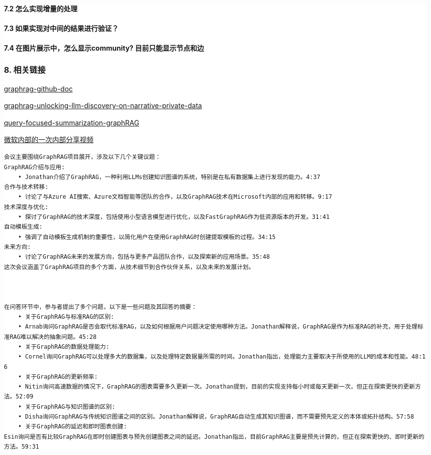 #### 7.2	怎么实现增量的处理

#### 7.3	如果实现对中间的结果进行验证？

#### 7.4	在图片展示中，怎么显示community? 目前只能显示节点和边




### 8. 相关链接

[graphrag-github-doc](https://microsoft.github.io/graphrag/)

[graphrag-unlocking-llm-discovery-on-narrative-private-data](https://www.microsoft.com/en-us/research/blog/graphrag-unlocking-llm-discovery-on-narrative-private-data/)

[query-focused-summarization-graphRAG](https://www.microsoft.com/en-us/research/publication/from-local-to-global-a-graph-rag-approach-to-query-focused-summarization/)

[微软内部的一次内部分享视频](https://microsoft.sharepoint.com/teams/aiml-cc/_layouts/15/stream.aspx?id=%2Fteams%2Faiml%2Dcc%2FCommunity%20Videos%2FIntroduction%20to%20Microsoft%E2%80%99s%20GraphRAG%20Capability%2D20240723%5F105903%2DMeeting%20Recording%2Emp4&nav=eyJyZWZlcnJhbEluZm8iOnsicmVmZXJyYWxBcHAiOiJTdHJlYW1XZWJBcHAiLCJyZWZlcnJhbFZpZXciOiJTaGFyZURpYWxvZy1MaW5rIiwicmVmZXJyYWxBcHBQbGF0Zm9ybSI6IldlYiIsInJlZmVycmFsTW9kZSI6InZpZXcifSwicGxheWJhY2tPcHRpb25zIjp7InN0YXJ0VGltZUluU2Vjb25kcyI6MzMzLjg2fX0&ga=1&referrer=StreamWebApp%2EWeb&referrerScenario=AddressBarCopied%2Eview%2E1fa97bac%2D587a%2D4d80%2Db2fd%2D5702257b2dab&web=1)

    会议主要围绕GraphRAG项目展开，涉及以下几个关键议题：
    GraphRAG介绍与应用:
        • Jonathan介绍了GraphRAG，一种利用LLMs创建知识图谱的系统，特别是在私有数据集上进行发现的能力。4:37
    合作与技术转移:
        • 讨论了与Azure AI搜索、Azure文档智能等团队的合作，以及GraphRAG技术在Microsoft内部的应用和转移。9:17
    技术深度与优化:
        • 探讨了GraphRAG的技术深度，包括使用小型语言模型进行优化，以及FastGraphRAG作为低资源版本的开发。31:41
    自动模板生成:
        • 强调了自动模板生成机制的重要性，以简化用户在使用GraphRAG时创建提取模板的过程。34:15
    未来方向:
        • 讨论了GraphRAG未来的发展方向，包括与更多产品团队合作，以及探索新的应用场景。35:48
    这次会议涵盖了GraphRAG项目的多个方面，从技术细节到合作伙伴关系，以及未来的发展计划。

    

    在问答环节中，参与者提出了多个问题，以下是一些问题及其回答的摘要：
        • 关于GraphRAG与标准RAG的区别:
        • Arnab询问GraphRAG是否会取代标准RAG，以及如何根据用户问题决定使用哪种方法。Jonathan解释说，GraphRAG是作为标准RAG的补充，用于处理标准RAG难以解决的抽象问题。45:28
        • 关于GraphRAG的数据处理能力:
        • Cornel询问GraphRAG可以处理多大的数据集，以及处理特定数据量所需的时间。Jonathan指出，处理能力主要取决于所使用的LLM的成本和性能。48:16
        • 关于GraphRAG的更新频率:
        • Nitin询问高速数据的情况下，GraphRAG的图表需要多久更新一次。Jonathan提到，目前的实现支持每小时或每天更新一次，但正在探索更快的更新方法。52:09
        • 关于GraphRAG与知识图谱的区别:
        • Disha询问GraphRAG与传统知识图谱之间的区别。Jonathan解释说，GraphRAG自动生成其知识图谱，而不需要预先定义的本体或拓扑结构。57:58
        • 关于GraphRAG的延迟和即时图表创建:
    Esin询问是否有比较GraphRAG在即时创建图表与预先创建图表之间的延迟。Jonathan指出，目前GraphRAG主要是预先计算的，但正在探索更快的、即时更新的方法。59:31